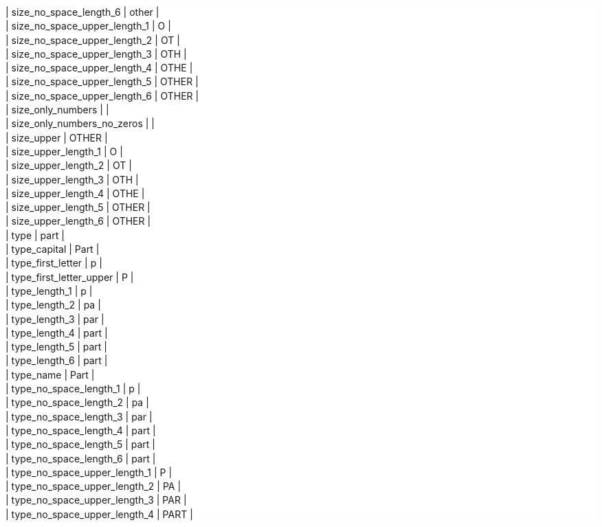 | size_no_space_length_6 | other |  
| size_no_space_upper_length_1 | O |  
| size_no_space_upper_length_2 | OT |  
| size_no_space_upper_length_3 | OTH |  
| size_no_space_upper_length_4 | OTHE |  
| size_no_space_upper_length_5 | OTHER |  
| size_no_space_upper_length_6 | OTHER |  
| size_only_numbers |  |  
| size_only_numbers_no_zeros |  |  
| size_upper | OTHER |  
| size_upper_length_1 | O |  
| size_upper_length_2 | OT |  
| size_upper_length_3 | OTH |  
| size_upper_length_4 | OTHE |  
| size_upper_length_5 | OTHER |  
| size_upper_length_6 | OTHER |  
| type | part |  
| type_capital | Part |  
| type_first_letter | p |  
| type_first_letter_upper | P |  
| type_length_1 | p |  
| type_length_2 | pa |  
| type_length_3 | par |  
| type_length_4 | part |  
| type_length_5 | part |  
| type_length_6 | part |  
| type_name | Part |  
| type_no_space_length_1 | p |  
| type_no_space_length_2 | pa |  
| type_no_space_length_3 | par |  
| type_no_space_length_4 | part |  
| type_no_space_length_5 | part |  
| type_no_space_length_6 | part |  
| type_no_space_upper_length_1 | P |  
| type_no_space_upper_length_2 | PA |  
| type_no_space_upper_length_3 | PAR |  
| type_no_space_upper_length_4 | PART |  